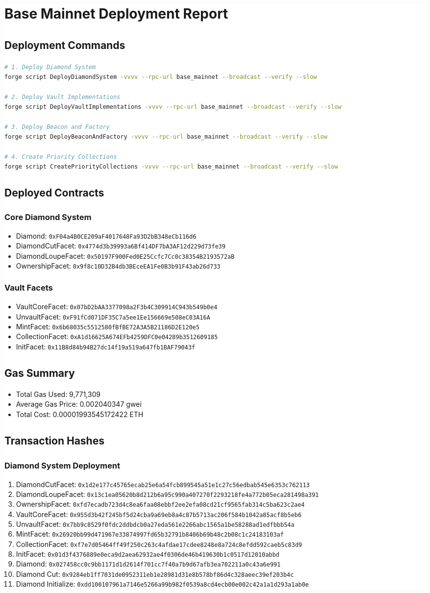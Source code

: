 # Base Mainnet Deployment Report

## Deployment Commands

```bash
# 1. Deploy Diamond System
forge script DeployDiamondSystem -vvvv --rpc-url base_mainnet --broadcast --verify --slow

# 2. Deploy Vault Implementations
forge script DeployVaultImplementations -vvvv --rpc-url base_mainnet --broadcast --verify --slow

# 3. Deploy Beacon and Factory
forge script DeployBeaconAndFactory -vvvv --rpc-url base_mainnet --broadcast --verify --slow

# 4. Create Priority Collections
forge script CreatePriorityCollections -vvvv --rpc-url base_mainnet --broadcast --verify --slow
```

## Deployed Contracts

### Core Diamond System

- Diamond: `0xF04a4B0CE209aF4017648Fa93D2bB348eCb116d6`
- DiamondCutFacet: `0x4774d3b39993a6Bf414DF7bA3AF12d229d73fe39`
- DiamondLoupeFacet: `0x50197F900Fed0E25Ccfc7Cc0c38354B2193572aB`
- OwnershipFacet: `0x9f8c10D32B4db3BEceEA1Fe0B3b91F43ab26d733`

### Vault Facets

- VaultCoreFacet: `0x07bD2bAA3377098a2F3b4C309914C943b549b0e4`
- UnvaultFacet: `0xF91fCd071DF35C7a5ee1Ee156669e508eC03A16A`
- MintFacet: `0x6b68035c5512580fBfBE72A3A5B21186D2E120e5`
- CollectionFacet: `0xA1d16625A674EFb4259DFC0e04289b3512609185`
- InitFacet: `0x11B8d84b94B27dc14f19a519a647fb1BAF79043f`

## Gas Summary

- Total Gas Used: 9,771,309
- Average Gas Price: 0.002040347 gwei
- Total Cost: 0.00001993545172422 ETH

## Transaction Hashes

### Diamond System Deployment

1. DiamondCutFacet: `0x1d2e177c45765ecab25e6a54fcb899545a51e1c27c56edbab545e6353c762113`
2. DiamondLoupeFacet: `0x13c1ea05620b8d212b6a95c990a407270f2293218fe4a772b05eca281498a391`
3. OwnershipFacet: `0xfd7ecadb723d4c8ea6faa08ebbf2ee2efa08cd21cf9565fab314c5ba623c2ae4`
4. VaultCoreFacet: `0x955d3b42f245bf5d24cba9a69eb8a4c87b5713ac206f584b1042a85acf8b5eb6`
5. UnvaultFacet: `0x7bb9c8529f0fdc2ddbdcb0a27eda561e2266abc1565a1be58288ad1edfbbb54a`
6. MintFacet: `0x26920bb99d471967e33874997fd65b32791b8406b69b48c2b08c1c24183103af`
7. CollectionFacet: `0xf7e7d05464ff49f250c263c4afdae17cdee8248e8a724c8efdd592caeb5c83d9`
8. InitFacet: `0x01d3f4376889e0eca9d2aea62932ae4f0306de46b419630b1c0517d12010abbd`
9. Diamond: `0x027458cc0c9bb1171d1d2614f701cc7f40a7b9d67afb3ea702211a0c43a6e991`
10. Diamond Cut: `0x9284eb1ff7031de0952311eb1e28981d31e8b578bf86d4c328aeec39ef203b4c`
11. Diamond Initialize: `0xdd100107961a7146e5266a99b982f0539a8cd4ecb00e002c42a1a1d293a1ab0e`

